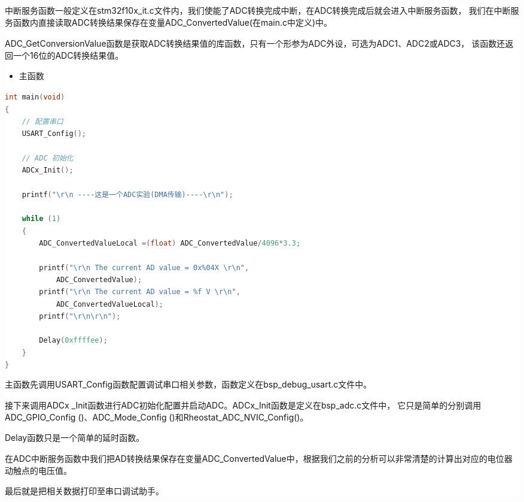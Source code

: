 中断服务函数一般定义在stm32f10x_it.c文件内，我们使能了ADC转换完成中断，在ADC转换完成后就会进入中断服务函数， 我们在中断服务函数内直接读取ADC转换结果保存在变量ADC_ConvertedValue(在main.c中定义)中。

ADC_GetConversionValue函数是获取ADC转换结果值的库函数，只有一个形参为ADC外设，可选为ADC1、ADC2或ADC3， 该函数还返回一个16位的ADC转换结果值。

- 主函数

```c
int main(void)
{
    // 配置串口
    USART_Config();

    // ADC 初始化
    ADCx_Init();

    printf("\r\n ----这是一个ADC实验(DMA传输)----\r\n");

    while (1)
    {
        ADC_ConvertedValueLocal =(float) ADC_ConvertedValue/4096*3.3;

        printf("\r\n The current AD value = 0x%04X \r\n",
            ADC_ConvertedValue);
        printf("\r\n The current AD value = %f V \r\n",
            ADC_ConvertedValueLocal);
        printf("\r\n\r\n");

        Delay(0xffffee);
    }
}
```

主函数先调用USART_Config函数配置调试串口相关参数，函数定义在bsp_debug_usart.c文件中。

接下来调用ADCx _Init函数进行ADC初始化配置并启动ADC。ADCx_Init函数是定义在bsp_adc.c文件中， 它只是简单的分别调用ADC_GPIO_Config ()、ADC_Mode_Config ()和Rheostat_ADC_NVIC_Config()。

Delay函数只是一个简单的延时函数。

在ADC中断服务函数中我们把AD转换结果保存在变量ADC_ConvertedValue中，根据我们之前的分析可以非常清楚的计算出对应的电位器动触点的电压值。

最后就是把相关数据打印至串口调试助手。
